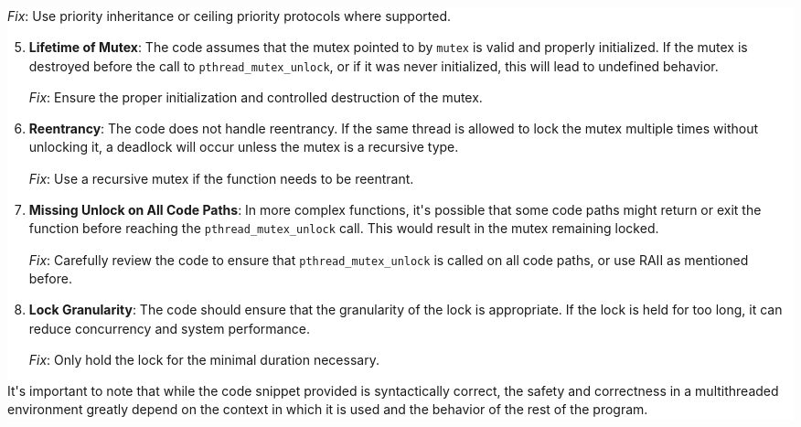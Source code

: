    *Fix*: Use priority inheritance or ceiling priority protocols where supported.

5. **Lifetime of Mutex**:
   The code assumes that the mutex pointed to by `mutex` is valid and properly initialized. If the mutex is destroyed before the call to `pthread_mutex_unlock`, or if it was never initialized, this will lead to undefined behavior.

   *Fix*: Ensure the proper initialization and controlled destruction of the mutex.

6. **Reentrancy**:
   The code does not handle reentrancy. If the same thread is allowed to lock the mutex multiple times without unlocking it, a deadlock will occur unless the mutex is a recursive type.

   *Fix*: Use a recursive mutex if the function needs to be reentrant.

7. **Missing Unlock on All Code Paths**:
   In more complex functions, it's possible that some code paths might return or exit the function before reaching the `pthread_mutex_unlock` call. This would result in the mutex remaining locked.

   *Fix*: Carefully review the code to ensure that `pthread_mutex_unlock` is called on all code paths, or use RAII as mentioned before.

8. **Lock Granularity**:
   The code should ensure that the granularity of the lock is appropriate. If the lock is held for too long, it can reduce concurrency and system performance.

   *Fix*: Only hold the lock for the minimal duration necessary.

It's important to note that while the code snippet provided is syntactically correct, the safety and correctness in a multithreaded environment greatly depend on the context in which it is used and the behavior of the rest of the program.
